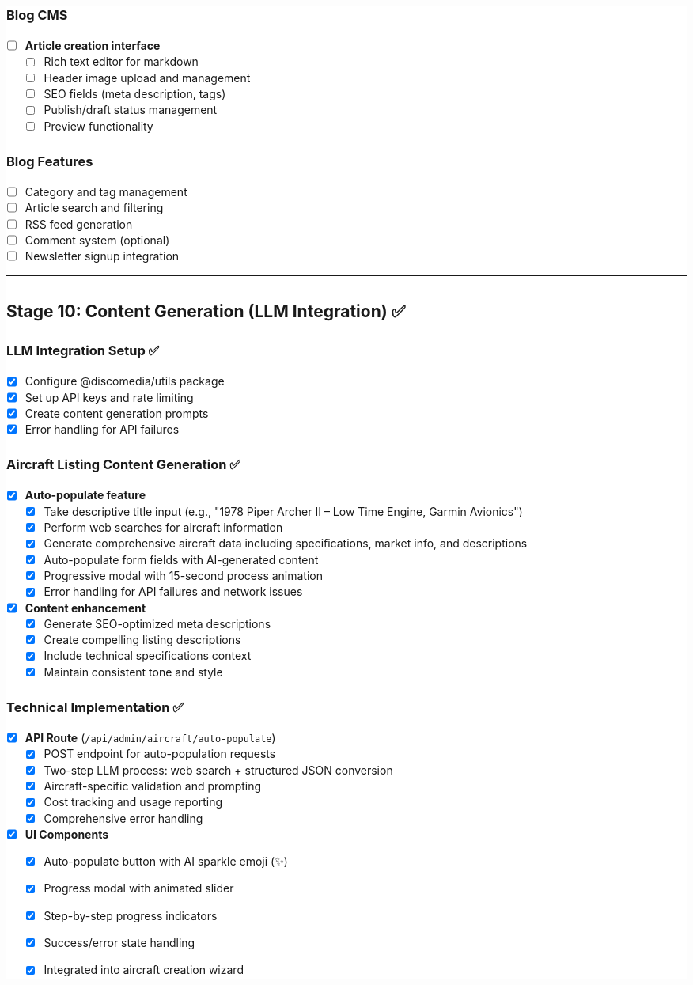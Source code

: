 ### Blog CMS
- [ ] **Article creation interface**
  - [ ] Rich text editor for markdown
  - [ ] Header image upload and management
  - [ ] SEO fields (meta description, tags)
  - [ ] Publish/draft status management
  - [ ] Preview functionality

### Blog Features
- [ ] Category and tag management
- [ ] Article search and filtering
- [ ] RSS feed generation
- [ ] Comment system (optional)
- [ ] Newsletter signup integration

---

## Stage 10: Content Generation (LLM Integration) ✅

### LLM Integration Setup ✅
- [x] Configure @discomedia/utils package
- [x] Set up API keys and rate limiting
- [x] Create content generation prompts
- [x] Error handling for API failures

### Aircraft Listing Content Generation ✅
- [x] **Auto-populate feature**
  - [x] Take descriptive title input (e.g., "1978 Piper Archer II – Low Time Engine, Garmin Avionics")
  - [x] Perform web searches for aircraft information
  - [x] Generate comprehensive aircraft data including specifications, market info, and descriptions
  - [x] Auto-populate form fields with AI-generated content
  - [x] Progressive modal with 15-second process animation
  - [x] Error handling for API failures and network issues
  
- [x] **Content enhancement**
  - [x] Generate SEO-optimized meta descriptions
  - [x] Create compelling listing descriptions
  - [x] Include technical specifications context
  - [x] Maintain consistent tone and style

### Technical Implementation ✅
- [x] **API Route** (`/api/admin/aircraft/auto-populate`)
  - [x] POST endpoint for auto-population requests
  - [x] Two-step LLM process: web search + structured JSON conversion
  - [x] Aircraft-specific validation and prompting
  - [x] Cost tracking and usage reporting
  - [x] Comprehensive error handling
  
- [x] **UI Components**
  - [x] Auto-populate button with AI sparkle emoji (✨)
  - [x] Progress modal with animated slider
  - [x] Step-by-step progress indicators
  - [x] Success/error state handling
  - [x] Integrated into aircraft creation wizard
  